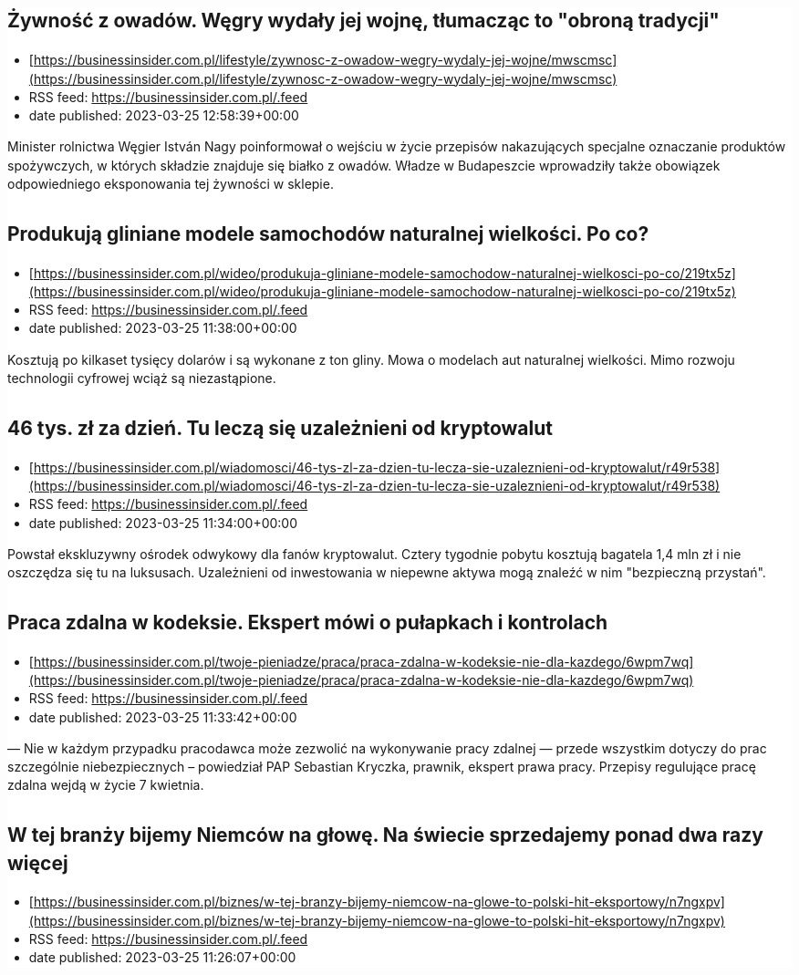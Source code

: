## Żywność z owadów. Węgry wydały jej wojnę, tłumacząc to "obroną tradycji"
 - [https://businessinsider.com.pl/lifestyle/zywnosc-z-owadow-wegry-wydaly-jej-wojne/mwscmsc](https://businessinsider.com.pl/lifestyle/zywnosc-z-owadow-wegry-wydaly-jej-wojne/mwscmsc)
 - RSS feed: https://businessinsider.com.pl/.feed
 - date published: 2023-03-25 12:58:39+00:00

Minister rolnictwa Węgier István Nagy poinformował o wejściu w życie przepisów nakazujących specjalne oznaczanie produktów spożywczych, w których składzie znajduje się białko z owadów. Władze w Budapeszcie wprowadziły także obowiązek odpowiedniego eksponowania tej żywności w sklepie.

## Produkują gliniane modele samochodów naturalnej wielkości. Po co?
 - [https://businessinsider.com.pl/wideo/produkuja-gliniane-modele-samochodow-naturalnej-wielkosci-po-co/219tx5z](https://businessinsider.com.pl/wideo/produkuja-gliniane-modele-samochodow-naturalnej-wielkosci-po-co/219tx5z)
 - RSS feed: https://businessinsider.com.pl/.feed
 - date published: 2023-03-25 11:38:00+00:00

Kosztują po kilkaset tysięcy dolarów i są wykonane z ton gliny. Mowa o modelach aut naturalnej wielkości. Mimo rozwoju technologii cyfrowej wciąż są niezastąpione.

## 46 tys. zł za dzień. Tu leczą się uzależnieni od kryptowalut
 - [https://businessinsider.com.pl/wiadomosci/46-tys-zl-za-dzien-tu-lecza-sie-uzaleznieni-od-kryptowalut/r49r538](https://businessinsider.com.pl/wiadomosci/46-tys-zl-za-dzien-tu-lecza-sie-uzaleznieni-od-kryptowalut/r49r538)
 - RSS feed: https://businessinsider.com.pl/.feed
 - date published: 2023-03-25 11:34:00+00:00

Powstał ekskluzywny ośrodek odwykowy dla fanów kryptowalut. Cztery tygodnie pobytu kosztują bagatela 1,4 mln zł i nie oszczędza się tu na luksusach. Uzależnieni od inwestowania w niepewne aktywa mogą znaleźć w nim "bezpieczną przystań".

## Praca zdalna w kodeksie. Ekspert mówi o pułapkach i kontrolach
 - [https://businessinsider.com.pl/twoje-pieniadze/praca/praca-zdalna-w-kodeksie-nie-dla-kazdego/6wpm7wq](https://businessinsider.com.pl/twoje-pieniadze/praca/praca-zdalna-w-kodeksie-nie-dla-kazdego/6wpm7wq)
 - RSS feed: https://businessinsider.com.pl/.feed
 - date published: 2023-03-25 11:33:42+00:00

— Nie w każdym przypadku pracodawca może zezwolić na wykonywanie pracy zdalnej — przede wszystkim dotyczy do prac szczególnie niebezpiecznych – powiedział PAP Sebastian Kryczka, prawnik, ekspert prawa pracy.  Przepisy regulujące pracę zdalna wejdą w życie 7 kwietnia.

## W tej branży bijemy Niemców na głowę. Na świecie sprzedajemy ponad dwa razy więcej
 - [https://businessinsider.com.pl/biznes/w-tej-branzy-bijemy-niemcow-na-glowe-to-polski-hit-eksportowy/n7ngxpv](https://businessinsider.com.pl/biznes/w-tej-branzy-bijemy-niemcow-na-glowe-to-polski-hit-eksportowy/n7ngxpv)
 - RSS feed: https://businessinsider.com.pl/.feed
 - date published: 2023-03-25 11:26:07+00:00
